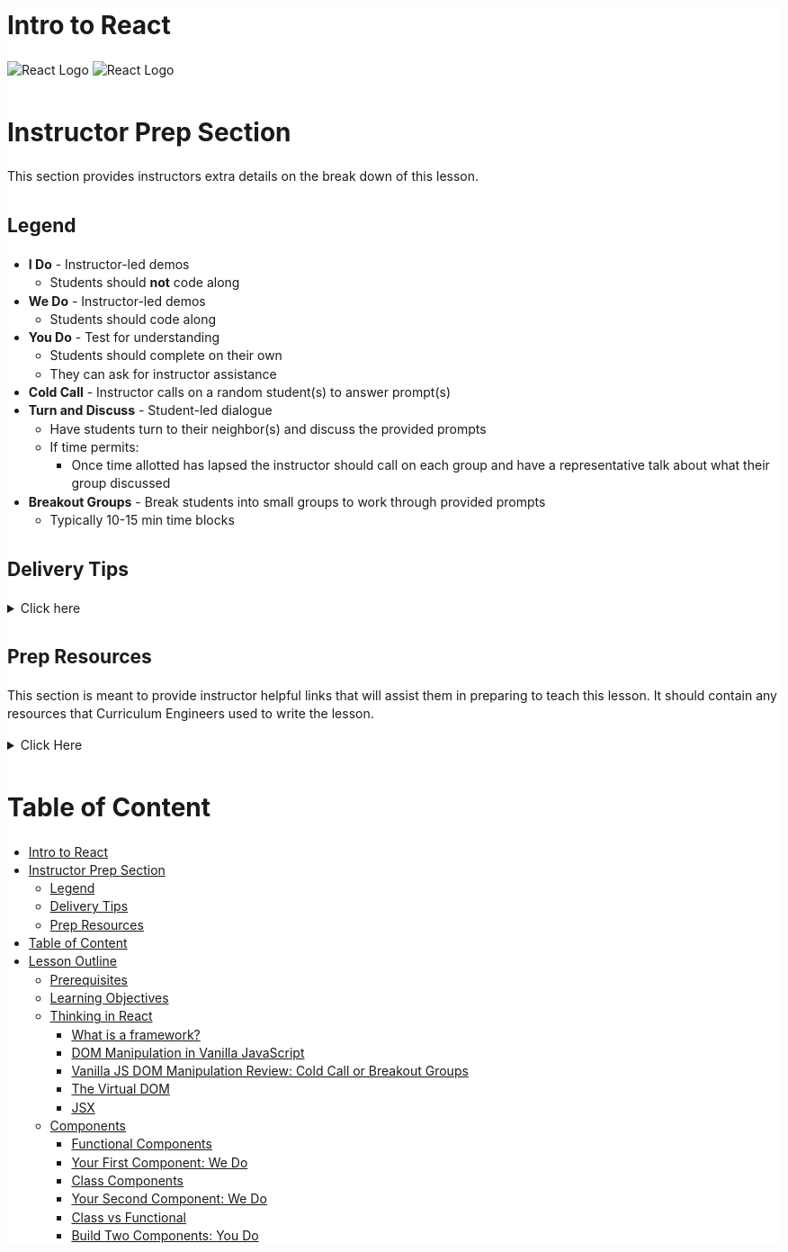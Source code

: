# Intro to React
![React Logo](https://www.freecodecamp.org/news/content/images/size/w2000/2020/02/Ekran-Resmi-2019-11-18-18.08.13.png)
![React Logo](https://probella.com/wp-content/uploads/2018/03/React-JS.png)

# Instructor Prep Section
This section provides instructors extra details on the break down of this lesson.

## Legend
- **I Do** - Instructor-led demos
    - Students should **not** code along
- **We Do** - Instructor-led demos
    - Students should code along
- **You Do** - Test for understanding
    - Students should complete on their own
    - They can ask for instructor assistance
- **Cold Call** - Instructor calls on a random student(s) to answer prompt(s)
- **Turn and Discuss** - Student-led dialogue
    - Have students turn to their neighbor(s) and discuss the provided prompts
    - If time permits:
        - Once time allotted has lapsed the instructor should call on each group and have a representative talk about what their group discussed
- **Breakout Groups** - Break students into small groups to work through provided prompts
    - Typically 10-15 min time blocks

## Delivery Tips
<details><summary>Click here</summary></details>


## Prep Resources
This section is meant to provide instructor helpful links that will assist them in preparing to teach this lesson. It should contain any resources that Curriculum Engineers used to write the lesson.
<details><summary>Click Here</summary></details>

# Table of Content
- [Intro to React](#intro-to-react)
- [Instructor Prep Section](#instructor-prep-section)
  - [Legend](#legend)
  - [Delivery Tips](#delivery-tips)
  - [Prep Resources](#prep-resources)
- [Table of Content](#table-of-content)
- [Lesson Outline](#lesson-outline)
  - [Prerequisites](#prerequisites)
  - [Learning Objectives](#learning-objectives)
  - [Thinking in React](#thinking-in-react)
    - [What is a framework?](#what-is-a-framework)
    - [DOM Manipulation in Vanilla JavaScript](#dom-manipulation-in-vanilla-javascript)
    - [Vanilla JS DOM Manipulation Review: Cold Call or Breakout Groups](#vanilla-js-dom-manipulation-review-cold-call-or-breakout-groups)
    - [The Virtual DOM](#the-virtual-dom)
    - [JSX](#jsx)
  - [Components](#components)
    - [Functional Components](#functional-components)
    - [Your First Component: We Do](#your-first-component-we-do)
    - [Class Components](#class-components)
    - [Your Second Component: We Do](#your-second-component-we-do)
    - [Class vs Functional](#class-vs-functional)
    - [Build Two Components: You Do](#build-two-components-you-do)